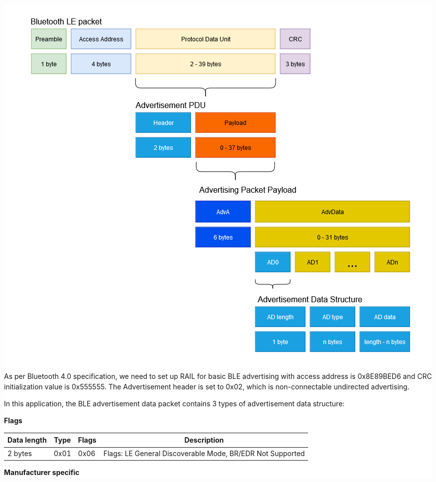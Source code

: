 ![adv_packet](image/adv_packet.png)

As per Bluetooth 4.0 specification, we need to set up RAIL for basic BLE advertising with access address is 0x8E89BED6 and CRC initialization value is 0x555555. The Advertisement header is set to 0x02, which is non-connectable undirected advertising.

In this application, the BLE advertisement data packet contains 3 types of advertisement data structure:

**Flags**

| Data length | Type | Flags | Description |
| --- | --- | --- | --- |
|  2 bytes  | 0x01 | 0x06 | Flags: LE General Discoverable Mode, BR/EDR Not Supported |

**Manufacturer specific**
